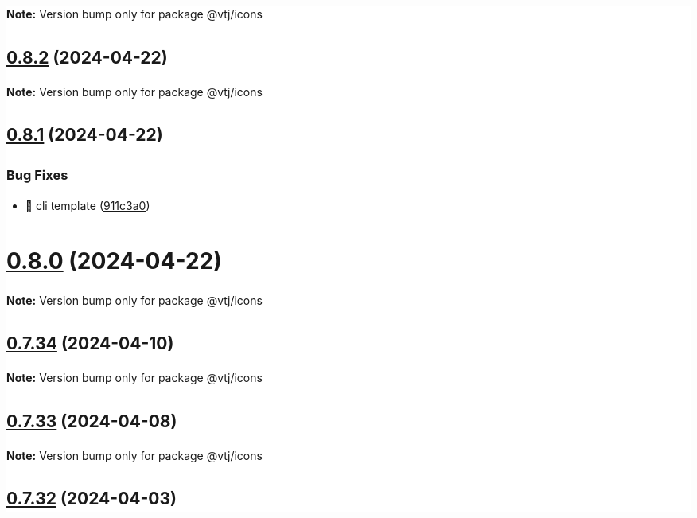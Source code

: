 **Note:** Version bump only for package @vtj/icons






## [0.8.2](https://gitee.com/newgateway/vtj/compare/@vtj/icons@0.8.1...@vtj/icons@0.8.2) (2024-04-22)

**Note:** Version bump only for package @vtj/icons





## [0.8.1](https://gitee.com/newgateway/vtj/compare/@vtj/icons@0.8.0...@vtj/icons@0.8.1) (2024-04-22)


### Bug Fixes

* 🐛 cli template ([911c3a0](https://gitee.com/newgateway/vtj/commits/911c3a0e2bb60548affe5dcf5a496577809d63b8))






# [0.8.0](https://gitee.com/newgateway/vtj/compare/@vtj/icons@0.7.34...@vtj/icons@0.8.0) (2024-04-22)

**Note:** Version bump only for package @vtj/icons






## [0.7.34](https://gitee.com/newgateway/vtj/compare/@vtj/icons@0.7.33...@vtj/icons@0.7.34) (2024-04-10)

**Note:** Version bump only for package @vtj/icons






## [0.7.33](https://gitee.com/newgateway/vtj/compare/@vtj/icons@0.7.32...@vtj/icons@0.7.33) (2024-04-08)

**Note:** Version bump only for package @vtj/icons






## [0.7.32](https://gitee.com/newgateway/vtj/compare/@vtj/icons@0.7.31...@vtj/icons@0.7.32) (2024-04-03)
